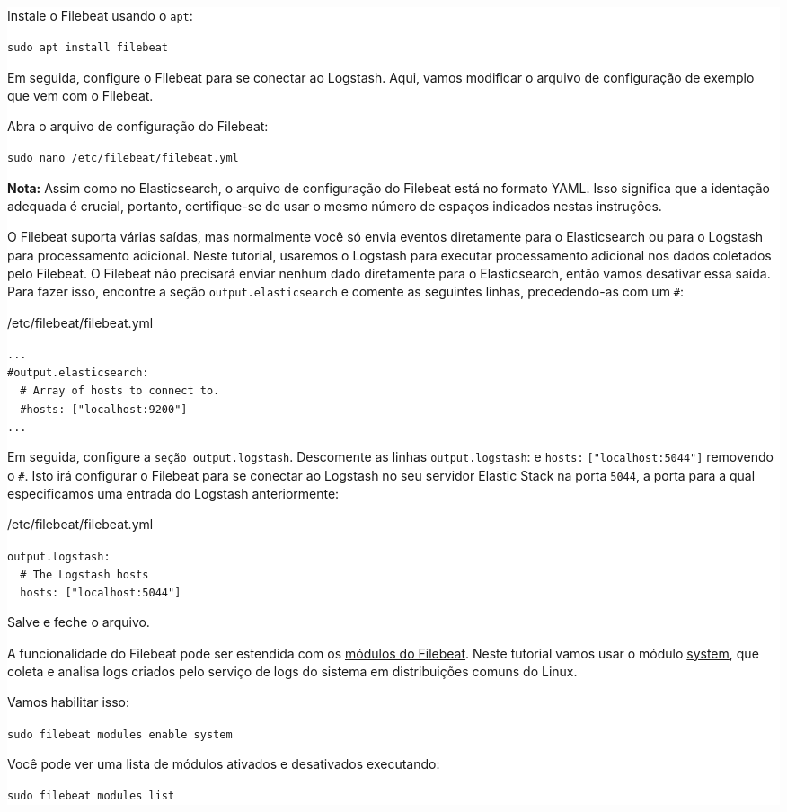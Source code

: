Instale o Filebeat usando o `apt`:

    sudo apt install filebeat

Em seguida, configure o Filebeat para se conectar ao Logstash. Aqui, vamos modificar o arquivo de configuração de exemplo que vem com o Filebeat.

Abra o arquivo de configuração do Filebeat:

    sudo nano /etc/filebeat/filebeat.yml

**Nota:** Assim como no Elasticsearch, o arquivo de configuração do Filebeat está no formato YAML. Isso significa que a identação adequada é crucial, portanto, certifique-se de usar o mesmo número de espaços indicados nestas instruções.

O Filebeat suporta várias saídas, mas normalmente você só envia eventos diretamente para o Elasticsearch ou para o Logstash para processamento adicional. Neste tutorial, usaremos o Logstash para executar processamento adicional nos dados coletados pelo Filebeat. O Filebeat não precisará enviar nenhum dado diretamente para o Elasticsearch, então vamos desativar essa saída. Para fazer isso, encontre a seção `output.elasticsearch` e comente as seguintes linhas, precedendo-as com um `#`:

/etc/filebeat/filebeat.yml

    
    ...
    #output.elasticsearch:
      # Array of hosts to connect to.
      #hosts: ["localhost:9200"]
    ...

Em seguida, configure a `seção output.logstash`. Descomente as linhas `output.logstash`: e `hosts:` `["localhost:5044"]` removendo o `#`. Isto irá configurar o Filebeat para se conectar ao Logstash no seu servidor Elastic Stack na porta `5044`, a porta para a qual especificamos uma entrada do Logstash anteriormente:

/etc/filebeat/filebeat.yml

    
    output.logstash:
      # The Logstash hosts
      hosts: ["localhost:5044"]

Salve e feche o arquivo.

A funcionalidade do Filebeat pode ser estendida com os [módulos do Filebeat](https://www.elastic.co/guide/en/beats/filebeat/6.4/filebeat-modules.html). Neste tutorial vamos usar o módulo [system](https://www.elastic.co/guide/en/beats/filebeat/6.4/filebeat-module-system.html), que coleta e analisa logs criados pelo serviço de logs do sistema em distribuições comuns do Linux.

Vamos habilitar isso:

    sudo filebeat modules enable system

Você pode ver uma lista de módulos ativados e desativados executando:

    sudo filebeat modules list
